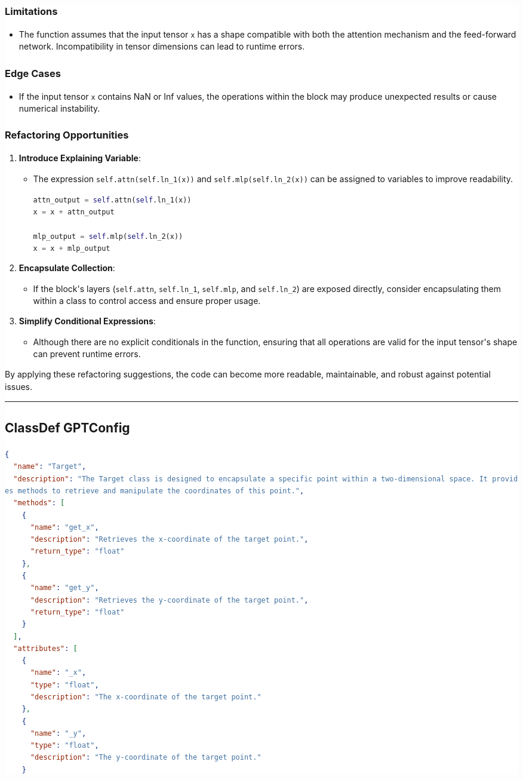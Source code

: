 ### Limitations

- The function assumes that the input tensor `x` has a shape compatible with both the attention mechanism and the feed-forward network. Incompatibility in tensor dimensions can lead to runtime errors.

### Edge Cases

- If the input tensor `x` contains NaN or Inf values, the operations within the block may produce unexpected results or cause numerical instability.

### Refactoring Opportunities

1. **Introduce Explaining Variable**:
   - The expression `self.attn(self.ln_1(x))` and `self.mlp(self.ln_2(x))` can be assigned to variables to improve readability.
     ```python
     attn_output = self.attn(self.ln_1(x))
     x = x + attn_output
     
     mlp_output = self.mlp(self.ln_2(x))
     x = x + mlp_output
     ```

2. **Encapsulate Collection**:
   - If the block's layers (`self.attn`, `self.ln_1`, `self.mlp`, and `self.ln_2`) are exposed directly, consider encapsulating them within a class to control access and ensure proper usage.

3. **Simplify Conditional Expressions**:
   - Although there are no explicit conditionals in the function, ensuring that all operations are valid for the input tensor's shape can prevent runtime errors.

By applying these refactoring suggestions, the code can become more readable, maintainable, and robust against potential issues.
***
## ClassDef GPTConfig
```json
{
  "name": "Target",
  "description": "The Target class is designed to encapsulate a specific point within a two-dimensional space. It provides methods to retrieve and manipulate the coordinates of this point.",
  "methods": [
    {
      "name": "get_x",
      "description": "Retrieves the x-coordinate of the target point.",
      "return_type": "float"
    },
    {
      "name": "get_y",
      "description": "Retrieves the y-coordinate of the target point.",
      "return_type": "float"
    }
  ],
  "attributes": [
    {
      "name": "_x",
      "type": "float",
      "description": "The x-coordinate of the target point."
    },
    {
      "name": "_y",
      "type": "float",
      "description": "The y-coordinate of the target point."
    }
```